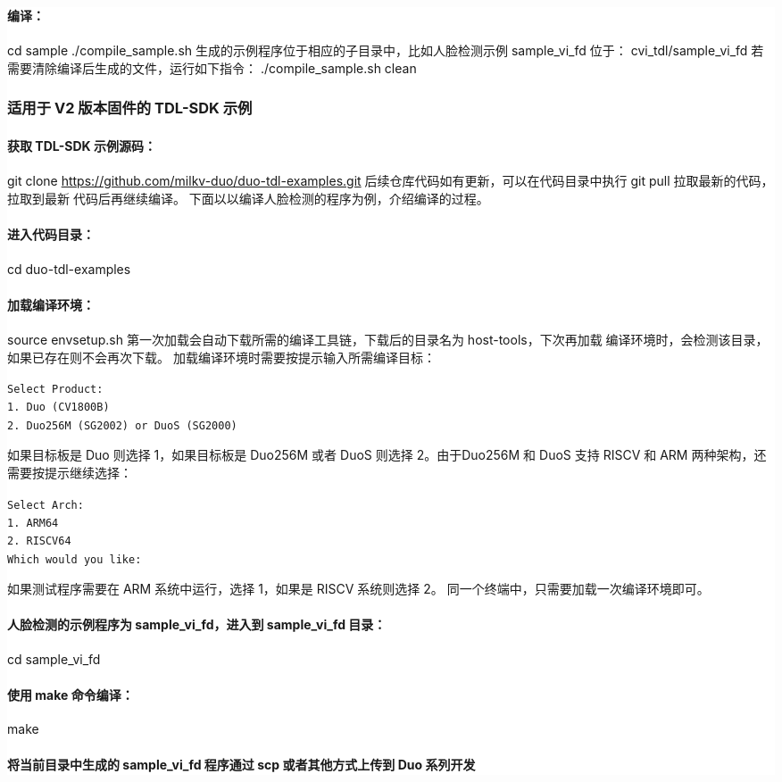 #### 编译： 

cd sample 
./compile_sample.sh 
生成的示例程序位于相应的子目录中，比如人脸检测示例 sample_vi_fd 位于： 
cvi_tdl/sample_vi_fd 
若需要清除编译后生成的文件，运行如下指令： 
./compile_sample.sh clean 

### 适用于 V2 版本固件的 TDL-SDK 示例 

#### 获取 TDL-SDK 示例源码： 

git clone https://github.com/milkv-duo/duo-tdl-examples.git 
后续仓库代码如有更新，可以在代码目录中执行 git pull 拉取最新的代码，拉取到最新
代码后再继续编译。 
下面以以编译人脸检测的程序为例，介绍编译的过程。 

#### 进入代码目录： 

cd duo-tdl-examples 

#### 加载编译环境： 

source envsetup.sh 
第一次加载会自动下载所需的编译工具链，下载后的目录名为 host-tools，下次再加载
编译环境时，会检测该目录，如果已存在则不会再次下载。 
加载编译环境时需要按提示输入所需编译目标： 

```
Select Product: 
1. Duo (CV1800B) 
2. Duo256M (SG2002) or DuoS (SG2000) 
```

如果目标板是 Duo 则选择 1，如果目标板是 Duo256M 或者 DuoS 则选择 2。由于Duo256M 和 DuoS 支持 RISCV 和 ARM 两种架构，还需要按提示继续选择： 

```
Select Arch: 
1. ARM64 
2. RISCV64 
Which would you like: 
```

如果测试程序需要在 ARM 系统中运行，选择 1，如果是 RISCV 系统则选择 2。 
同一个终端中，只需要加载一次编译环境即可。 

#### 人脸检测的示例程序为 sample_vi_fd，进入到 sample_vi_fd 目录： 

cd sample_vi_fd 

#### 使用 make 命令编译： 

make 

#### 将当前目录中生成的 sample_vi_fd 程序通过 scp 或者其他方式上传到 Duo 系列开发
